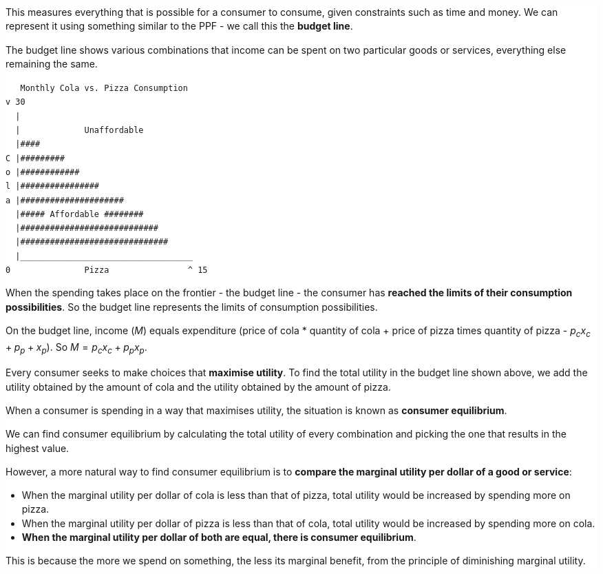 This measures everything that is possible for a consumer to consume, given constraints such as time and money. We can represent it using something similar to the PPF - we call this the **budget line**.

The budget line shows various combinations that income can be spent on two particular goods or services, everything else remaining the same.

       Monthly Cola vs. Pizza Consumption
    v 30
      |                                   
      |             Unaffordable          
      |####                               
    C |#########                          
    o |############                       
    l |################                   
    a |#####################              
      |##### Affordable ########          
      |############################       
      |##############################     
      |___________________________________
    0               Pizza                ^ 15

When the spending takes place on the frontier - the budget line - the consumer has **reached the limits of their consumption possibilities**. So the budget line represents the limits of consumption possibilities.

On the budget line, income ($M$) equals expenditure (price of cola * quantity of cola + price of pizza times quantity of pizza - $p_c x_c + p_p + x_p$). So $M = p_c x_c + p_p x_p$.

Every consumer seeks to make choices that **maximise utility**. To find the total utility in the budget line shown above, we add the utility obtained by the amount of cola and the utility obtained by the amount of pizza.

When a consumer is spending in a way that maximises utility, the situation is known as **consumer equilibrium**.

We can find consumer equilibrium by calculating the total utility of every combination and picking the one that results in the highest value.

However, a more natural way to find consumer equilibrium is to **compare the marginal utility per dollar of a good or service**:

* When the marginal utility per dollar of cola is less than that of pizza, total utility would be increased by spending more on pizza.
* When the marginal utility per dollar of pizza is less than that of cola, total utility would be increased by spending more on cola.
* **When the marginal utility per dollar of both are equal, there is consumer equilibrium**.

This is because the more we spend on something, the less its marginal benefit, from the principle of diminishing marginal utility.
